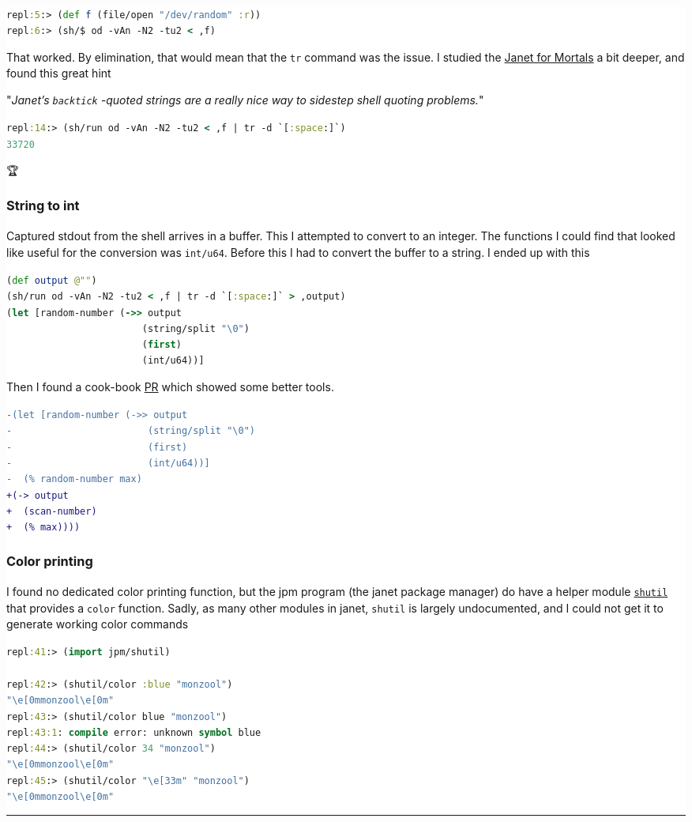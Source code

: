 ```clojure
repl:5:> (def f (file/open "/dev/random" :r))
repl:6:> (sh/$ od -vAn -N2 -tu2 < ,f)
```

That worked. By elimination, that would mean that the `tr` command was the issue. I studied the [Janet for Mortals](https://janet.guide/scripting/) a bit deeper, and found this great hint

"*Janet’s  `backtick` -quoted strings are a really nice way to sidestep shell quoting problems.*"

```clojure
repl:14:> (sh/run od -vAn -N2 -tu2 < ,f | tr -d `[:space:]`)
33720
```

🏆

### String to int

Captured stdout from the shell arrives in a buffer. This I attempted to convert to an integer. The functions I could find that looked like useful for the conversion was `int/u64`. Before this I had to convert the buffer to a string. I ended up with this

```clojure
(def output @"")
(sh/run od -vAn -N2 -tu2 < ,f | tr -d `[:space:]` > ,output)
(let [random-number (->> output
                        (string/split "\0")
                        (first)
                        (int/u64))]
```

Then I found a cook-book [PR](https://github.com/MikeBeller/janet-cookbook) which showed some better tools.

```diff
-(let [random-number (->> output
-                        (string/split "\0")
-                        (first)
-                        (int/u64))]
-  (% random-number max)
+(-> output
+  (scan-number)
+  (% max))))
```


### Color printing

I found no dedicated color printing function, but the jpm program (the janet package manager) do have a helper module [`shutil`](https://janet-lang.org/api/jpm/shutil.html) that provides a `color` function. Sadly, as many other modules in janet, `shutil` is largely undocumented, and I could not get it to generate working color commands 

```clojure
repl:41:> (import jpm/shutil)

repl:42:> (shutil/color :blue "monzool")
"\e[0mmonzool\e[0m"
repl:43:> (shutil/color blue "monzool")
repl:43:1: compile error: unknown symbol blue
repl:44:> (shutil/color 34 "monzool")
"\e[0mmonzool\e[0m"
repl:45:> (shutil/color "\e[33m" "monzool")
"\e[0mmonzool\e[0m"
```

---